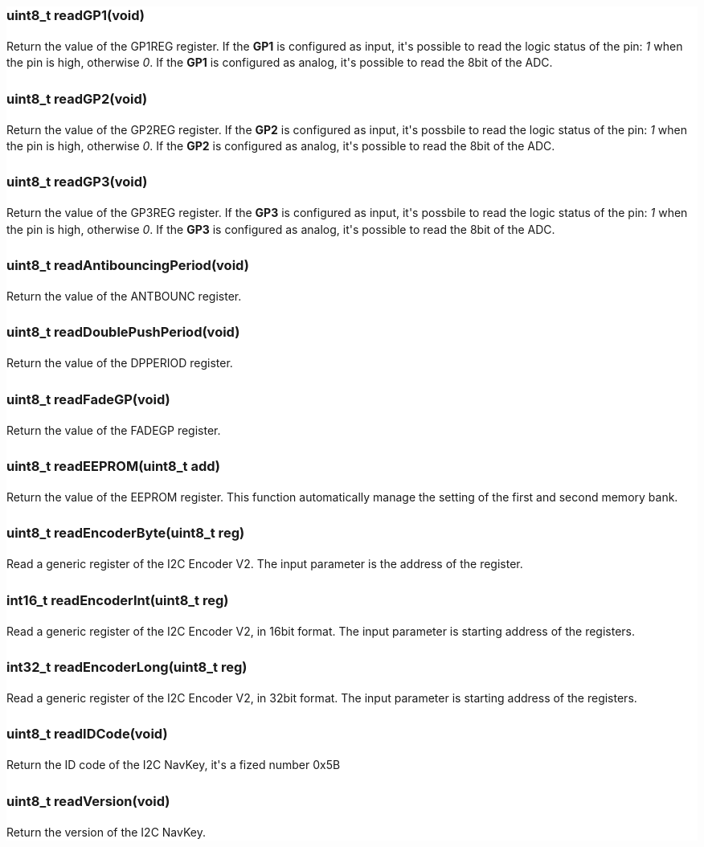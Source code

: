 ### uint8_t readGP1(void)
Return the value of the GP1REG register. 
If the **GP1** is configured as input, it's possible to read the logic status of the pin: *1* when the pin is high, otherwise *0*.
If the **GP1** is configured as analog, it's possible to read the 8bit of the ADC.

### uint8_t readGP2(void)
Return the value of the GP2REG register. 
If the **GP2** is configured as input, it's possbile to read the logic status of the pin: *1* when the pin is high, otherwise *0*.
If the **GP2** is configured as analog, it's possible to read the 8bit of the ADC.

### uint8_t readGP3(void)
Return the value of the GP3REG register. 
If the **GP3** is configured as input, it's possbile to read the logic status of the pin: *1* when the pin is high, otherwise *0*.
If the **GP3** is configured as analog, it's possible to read the 8bit of the ADC. 

### uint8_t readAntibouncingPeriod(void)
Return the value of the ANTBOUNC register. 

### uint8_t readDoublePushPeriod(void)
Return the value of the DPPERIOD register. 

### uint8_t readFadeGP(void)
Return the value of the FADEGP register. 

### uint8_t readEEPROM(uint8_t add)
Return the value of the EEPROM register. 
This function automatically manage the setting of the first and second memory bank.

### uint8_t readEncoderByte(uint8_t reg)
Read a generic register of the I2C Encoder V2.
The input parameter is the address of the register.

### int16_t readEncoderInt(uint8_t reg)
Read a generic register of the I2C Encoder V2, in 16bit format.
The input parameter is starting  address of the registers. 

###  int32_t readEncoderLong(uint8_t reg)
Read a generic register of the I2C Encoder V2, in 32bit format.
The input parameter is starting  address of the registers. 

### uint8_t readIDCode(void)
Return the ID code of the I2C NavKey, it's a fized number 0x5B

### uint8_t readVersion(void)
Return the version of the  I2C NavKey.
